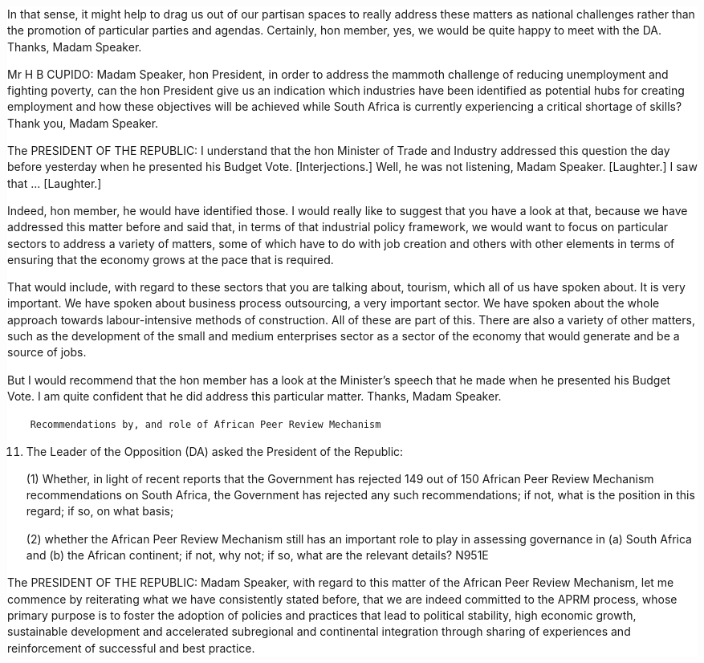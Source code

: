 In that sense, it might help to drag us out of our partisan spaces to
really address these matters as national challenges rather than the
promotion of particular parties and agendas. Certainly, hon member, yes, we
would be quite happy to meet with the DA. Thanks, Madam Speaker.

Mr H B CUPIDO: Madam Speaker, hon President, in order to address the
mammoth challenge of reducing unemployment and fighting poverty, can the
hon President give us an indication which industries have been identified
as potential hubs for creating employment and how these objectives will be
achieved while South Africa is currently experiencing a critical shortage
of skills? Thank you, Madam Speaker.

The PRESIDENT OF THE REPUBLIC: I understand that the hon Minister of Trade
and Industry addressed this question the day before yesterday when he
presented his Budget Vote. [Interjections.] Well, he was not listening,
Madam Speaker. [Laughter.] I saw that ... [Laughter.]

Indeed, hon member, he would have identified those. I would really like to
suggest that you have a look at that, because we have addressed this matter
before and said that, in terms of that industrial policy framework, we
would want to focus on particular sectors to address a variety of matters,
some of which have to do with job creation and others with other elements
in terms of ensuring that the economy grows at the pace that is required.

That would include, with regard to these sectors that you are talking
about, tourism, which all of us have spoken about. It is very important. We
have spoken about business process outsourcing, a very important sector. We
have spoken about the whole approach towards labour-intensive methods of
construction. All of these are part of this. There are also a variety of
other matters, such as the development of the small and medium enterprises
sector as a sector of the economy that would generate and be a source of
jobs.

But I would recommend that the hon member has a look at the Minister’s
speech that he made when he presented his Budget Vote. I am quite confident
that he did address this particular matter. Thanks, Madam Speaker.

        Recommendations by, and role of African Peer Review Mechanism

11.   The  Leader  of  the  Opposition  (DA)  asked  the  President  of  the
      Republic:

      (1)   Whether, in light of recent reports that the Government has
           rejected 149 out of 150 African Peer Review Mechanism
           recommendations on South Africa, the Government has rejected any
           such recommendations; if not, what is the position in this
           regard; if so, on what basis;

      (2)   whether the African Peer Review Mechanism still has an important
           role to play in assessing governance in (a) South Africa and (b)
           the African continent; if not, why not; if so, what are the
           relevant details?                       N951E

The PRESIDENT OF THE REPUBLIC: Madam Speaker, with regard to this matter of
the African Peer Review Mechanism, let me commence by reiterating what we
have consistently stated before, that we are indeed committed to the APRM
process, whose primary purpose is to foster the adoption of policies and
practices that lead to political stability, high economic growth,
sustainable development and accelerated subregional and continental
integration through sharing of experiences and reinforcement of successful
and best practice.
